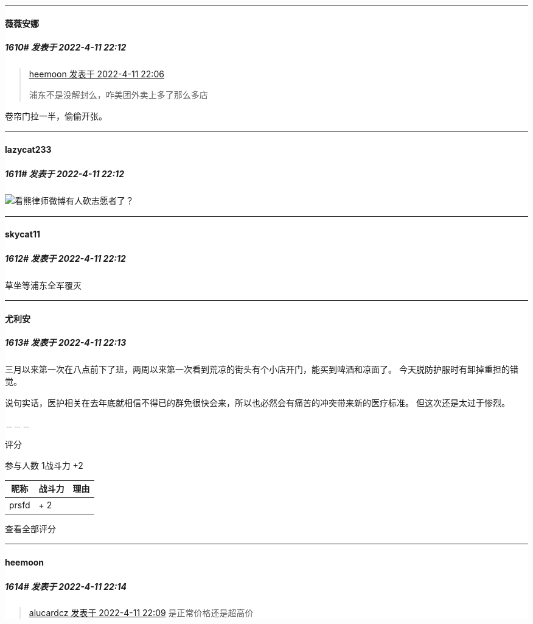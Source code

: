 *****

####  薇薇安娜  
##### 1610#       发表于 2022-4-11 22:12

<blockquote><a href="httphttps://bbs.saraba1st.com/2b/forum.php?mod=redirect&amp;goto=findpost&amp;pid=55412075&amp;ptid=2063938" target="_blank">heemoon 发表于 2022-4-11 22:06</a>

浦东不是没解封么，咋美团外卖上多了那么多店</blockquote>
卷帘门拉一半，偷偷开张。

*****

####  lazycat233  
##### 1611#       发表于 2022-4-11 22:12

<img src="https://static.saraba1st.com/image/smiley/face2017/001.png" referrerpolicy="no-referrer">看熊律师微博有人砍志愿者了？

*****

####  skycat11  
##### 1612#       发表于 2022-4-11 22:12

草坐等浦东全军覆灭

*****

####  尤利安  
##### 1613#       发表于 2022-4-11 22:13

三月以来第一次在八点前下了班，两周以来第一次看到荒凉的街头有个小店开门，能买到啤酒和凉面了。
今天脱防护服时有卸掉重担的错觉。

说句实话，医护相关在去年底就相信不得已的群免很快会来，所以也必然会有痛苦的冲突带来新的医疗标准。
但这次还是太过于惨烈。

﹍﹍﹍

评分

 参与人数 1战斗力 +2

|昵称|战斗力|理由|
|----|---|---|
| prsfd| + 2||

查看全部评分

*****

####  heemoon  
##### 1614#       发表于 2022-4-11 22:14

<blockquote><a href="httphttps://bbs.saraba1st.com/2b/forum.php?mod=redirect&amp;goto=findpost&amp;pid=55412104&amp;ptid=2063938" target="_blank">alucardcz 发表于 2022-4-11 22:09</a>
是正常价格还是超高价
